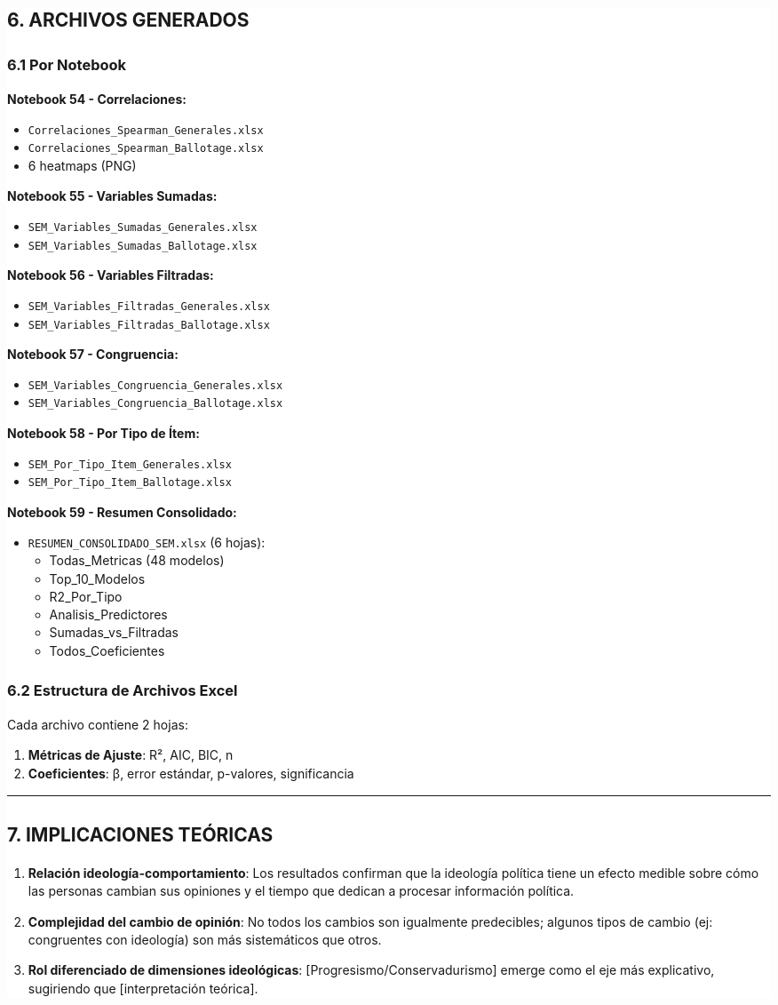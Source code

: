 ## 6. ARCHIVOS GENERADOS

### 6.1 Por Notebook

**Notebook 54 - Correlaciones:**
- `Correlaciones_Spearman_Generales.xlsx`
- `Correlaciones_Spearman_Ballotage.xlsx`
- 6 heatmaps (PNG)

**Notebook 55 - Variables Sumadas:**
- `SEM_Variables_Sumadas_Generales.xlsx`
- `SEM_Variables_Sumadas_Ballotage.xlsx`

**Notebook 56 - Variables Filtradas:**
- `SEM_Variables_Filtradas_Generales.xlsx`
- `SEM_Variables_Filtradas_Ballotage.xlsx`

**Notebook 57 - Congruencia:**
- `SEM_Variables_Congruencia_Generales.xlsx`
- `SEM_Variables_Congruencia_Ballotage.xlsx`

**Notebook 58 - Por Tipo de Ítem:**
- `SEM_Por_Tipo_Item_Generales.xlsx`
- `SEM_Por_Tipo_Item_Ballotage.xlsx`

**Notebook 59 - Resumen Consolidado:**
- `RESUMEN_CONSOLIDADO_SEM.xlsx` (6 hojas):
  - Todas_Metricas (48 modelos)
  - Top_10_Modelos
  - R2_Por_Tipo
  - Analisis_Predictores
  - Sumadas_vs_Filtradas
  - Todos_Coeficientes

### 6.2 Estructura de Archivos Excel

Cada archivo contiene 2 hojas:
1. **Métricas de Ajuste**: R², AIC, BIC, n
2. **Coeficientes**: β, error estándar, p-valores, significancia

---

## 7. IMPLICACIONES TEÓRICAS

1. **Relación ideología-comportamiento**: Los resultados confirman que la ideología política tiene un efecto medible sobre cómo las personas cambian sus opiniones y el tiempo que dedican a procesar información política.

2. **Complejidad del cambio de opinión**: No todos los cambios son igualmente predecibles; algunos tipos de cambio (ej: congruentes con ideología) son más sistemáticos que otros.

3. **Rol diferenciado de dimensiones ideológicas**: [Progresismo/Conservadurismo] emerge como el eje más explicativo, sugiriendo que [interpretación teórica].
